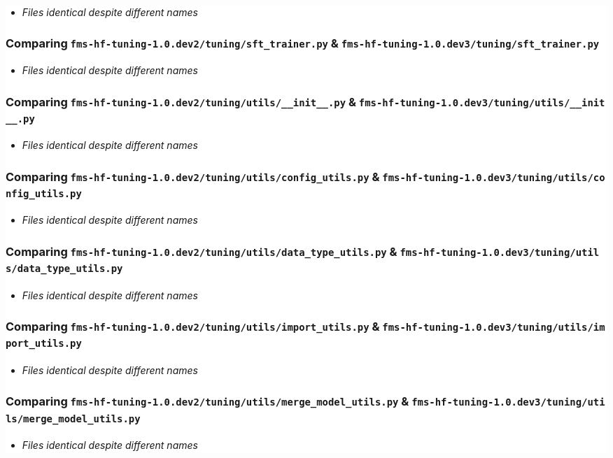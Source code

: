  * *Files identical despite different names*

### Comparing `fms-hf-tuning-1.0.dev2/tuning/sft_trainer.py` & `fms-hf-tuning-1.0.dev3/tuning/sft_trainer.py`

 * *Files identical despite different names*

### Comparing `fms-hf-tuning-1.0.dev2/tuning/utils/__init__.py` & `fms-hf-tuning-1.0.dev3/tuning/utils/__init__.py`

 * *Files identical despite different names*

### Comparing `fms-hf-tuning-1.0.dev2/tuning/utils/config_utils.py` & `fms-hf-tuning-1.0.dev3/tuning/utils/config_utils.py`

 * *Files identical despite different names*

### Comparing `fms-hf-tuning-1.0.dev2/tuning/utils/data_type_utils.py` & `fms-hf-tuning-1.0.dev3/tuning/utils/data_type_utils.py`

 * *Files identical despite different names*

### Comparing `fms-hf-tuning-1.0.dev2/tuning/utils/import_utils.py` & `fms-hf-tuning-1.0.dev3/tuning/utils/import_utils.py`

 * *Files identical despite different names*

### Comparing `fms-hf-tuning-1.0.dev2/tuning/utils/merge_model_utils.py` & `fms-hf-tuning-1.0.dev3/tuning/utils/merge_model_utils.py`

 * *Files identical despite different names*

